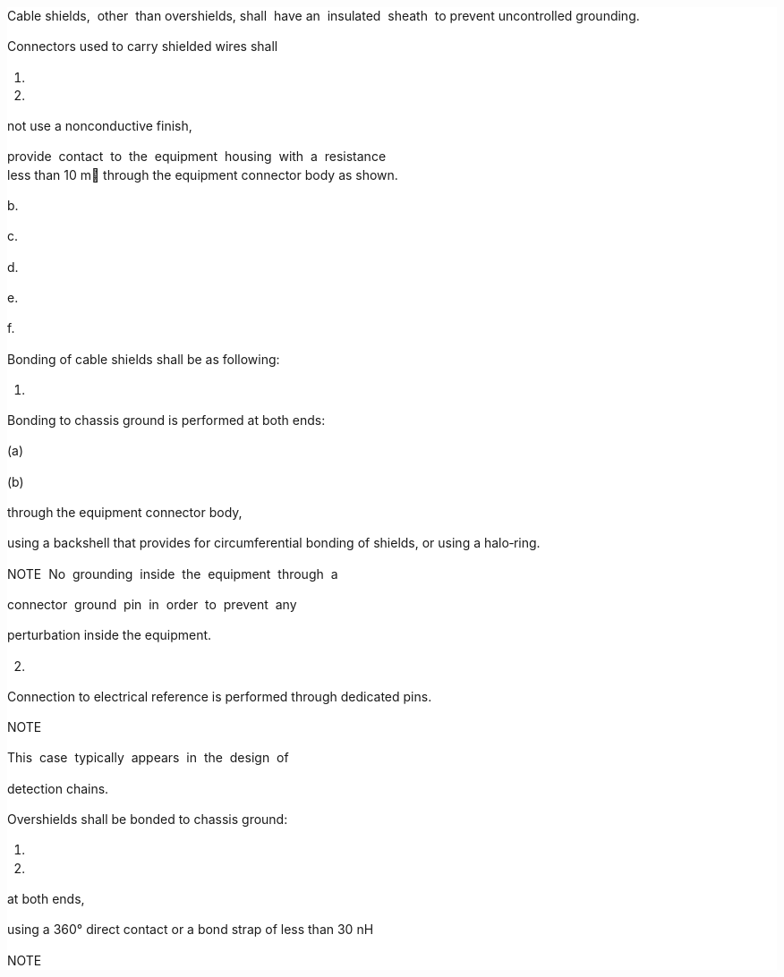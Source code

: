 Cable shields,  other  than overshields, shall  have an  insulated  sheath  to prevent uncontrolled grounding. 

Connectors used to carry shielded wires shall 

1.

2.

not use a nonconductive finish, 

provide  contact  to  the  equipment  housing  with  a  resistance  less than 10 m through the equipment connector body as shown. 

b.

c.

d.

e.

f.

Bonding of cable shields shall be as following: 

1.

Bonding to chassis ground is performed at both ends: 

(a)

(b)

through the equipment connector body, 

using a backshell that provides for circumferential bonding of shields, or using a halo‐ring. 

NOTE   No  grounding  inside  the  equipment  through  a 

connector  ground  pin  in  order  to  prevent  any 

perturbation inside the equipment. 

2.

Connection to electrical reference is performed through dedicated pins. 

NOTE 

This  case  typically  appears  in  the  design  of 

detection chains. 

Overshields shall be bonded to chassis ground: 

1.

2.

at both ends, 

using a 360° direct contact or a bond strap of less than 30 nH 

NOTE 
